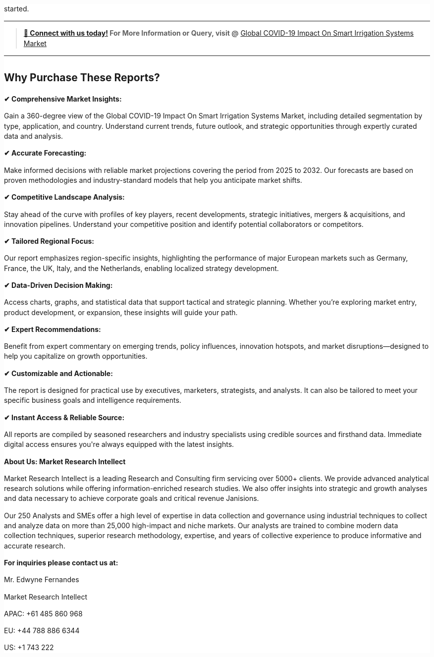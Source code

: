 started.</p><hr /><blockquote><p><span class="font-[700]"><strong><a href="https://www.marketresearchintellect.com/product/global-covid-19-impact-on-smart-irrigation-systems-market/?utm_source=Linkedin&utm_medium=832">📩 Connect with us today!</a> For More Information or Query, visit&nbsp;@</strong>&nbsp;</span><span class="font-[700]"><a href="https://www.marketresearchintellect.com/product/global-covid-19-impact-on-smart-irrigation-systems-market/?utm_source=Linkedin&utm_medium=832" target="_blank" data-tracking-control-name="article-ssr-frontend-pulse_little-text-block" data-tracking-will-navigate="" data-test-link="">Global COVID-19 Impact On Smart Irrigation Systems Market</a></span></p></blockquote><hr /><h2>Why Purchase These Reports?</h2><p><strong>✔ Comprehensive Market Insights:</strong></p><p>Gain a 360-degree view of the Global COVID-19 Impact On Smart Irrigation Systems Market, including detailed segmentation by type, application, and country. Understand current trends, future outlook, and strategic opportunities through expertly curated data and analysis.</p><p><strong>✔ Accurate Forecasting:</strong></p><p>Make informed decisions with reliable market projections covering the period from 2025 to 2032. Our forecasts are based on proven methodologies and industry-standard models that help you anticipate market shifts.</p><p><strong>✔ Competitive Landscape Analysis:</strong></p><p>Stay ahead of the curve with profiles of key players, recent developments, strategic initiatives, mergers &amp; acquisitions, and innovation pipelines. Understand your competitive position and identify potential collaborators or competitors.</p><p><strong>✔ Tailored Regional Focus:</strong></p><p>Our report emphasizes region-specific insights, highlighting the performance of major European markets such as Germany, France, the UK, Italy, and the Netherlands, enabling localized strategy development.</p><p><strong>✔ Data-Driven Decision Making:</strong></p><p>Access charts, graphs, and statistical data that support tactical and strategic planning. Whether you&rsquo;re exploring market entry, product development, or expansion, these insights will guide your path.</p><p><strong>✔ Expert Recommendations:</strong></p><p>Benefit from expert commentary on emerging trends, policy influences, innovation hotspots, and market disruptions&mdash;designed to help you capitalize on growth opportunities.</p><p><strong>✔ Customizable and Actionable:</strong></p><p>The report is designed for practical use by executives, marketers, strategists, and analysts. It can also be tailored to meet your specific business goals and intelligence requirements.</p><p><strong>✔ Instant Access &amp; Reliable Source:</strong></p><p>All reports are compiled by seasoned researchers and industry specialists using credible sources and firsthand data. Immediate digital access ensures you're always equipped with the latest insights.</p><p><strong><span class="font-[700]">About Us: Market Research Intellect</span></strong></p><p><span class="">Market Research Intellect is a leading Research and Consulting firm servicing over 5000+ clients. We provide advanced analytical research solutions while offering information-enriched research studies.&nbsp;</span>We also offer insights into strategic and growth analyses and data necessary to achieve corporate goals and critical revenue Janisions.</p><p><span class="">Our 250 Analysts and SMEs offer a high level of expertise in data collection and governance using industrial techniques to collect and analyze data on more than 25,000 high-impact and niche markets. Our analysts are trained to combine modern data collection techniques, superior research methodology, expertise, and years of collective experience to produce informative and accurate research.</span></p><p><strong>For inquiries please contact us at:</strong></p><p>Mr. Edwyne Fernandes</p><p>Market Research Intellect</p><p>APAC: +61 485 860 968</p><p>EU: +44 788 886 6344</p><p>US: +1 743 222